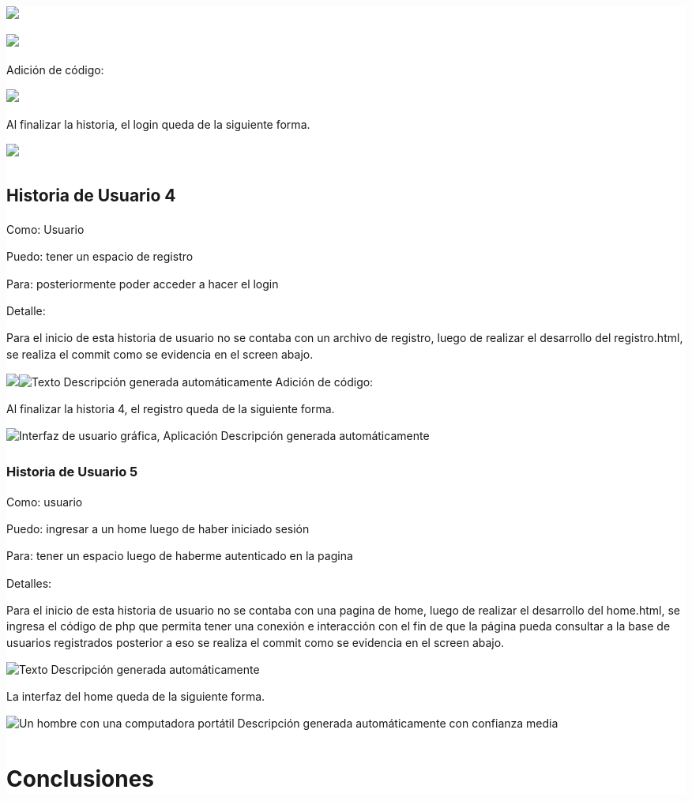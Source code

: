 ![](media/10ca8e6770f16f76728ea7b1685323f9.png)

![](media/7b046b2c1b1cff997bd86684256887db.png)

Adición de código:

![](media/f9a49cb65d0d389c8fffb1eb60e981af.png)

Al finalizar la historia, el login queda de la siguiente forma.

![](media/816c87373ef358267b46414fbba2f028.png)

## Historia de Usuario 4

Como: Usuario

Puedo: tener un espacio de registro

Para: posteriormente poder acceder a hacer el login

Detalle:

Para el inicio de esta historia de usuario no se contaba con un archivo de registro, luego de realizar el desarrollo del registro.html, se realiza el commit como se evidencia en el screen abajo.

![](media/ff650b9eb61f119d5721b65176fcbca2.png)![Texto Descripción generada automáticamente](media/3db58264afdb0e1b9efe4fa994f5892a.png) Adición de código:

Al finalizar la historia 4, el registro queda de la siguiente forma.

![Interfaz de usuario gráfica, Aplicación Descripción generada automáticamente](media/77d8e14fd08a39df16dbb741576d46b9.png)

### 

### Historia de Usuario 5

Como: usuario

Puedo: ingresar a un home luego de haber iniciado sesión

Para: tener un espacio luego de haberme autenticado en la pagina

Detalles:

Para el inicio de esta historia de usuario no se contaba con una pagina de home, luego de realizar el desarrollo del home.html, se ingresa el código de php que permita tener una conexión e interacción con el fin de que la página pueda consultar a la base de usuarios registrados posterior a eso se realiza el commit como se evidencia en el screen abajo.

![Texto Descripción generada automáticamente](media/7d8354cc5daa296d7656ae3fb042206b.png)

La interfaz del home queda de la siguiente forma.

![Un hombre con una computadora portátil Descripción generada automáticamente con confianza media](media/868eb534964cc0a709b9e4ab6b49906a.png)

# Conclusiones
